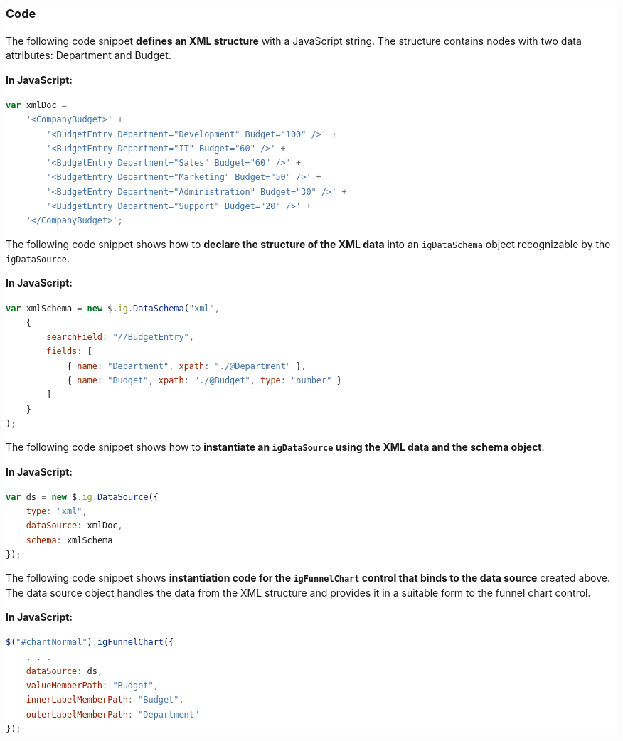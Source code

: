 ### Code

The following code snippet **defines an XML structure** with a JavaScript string. The structure contains nodes with two data attributes: Department and Budget.

**In JavaScript:**

```js
var xmlDoc = 
    '<CompanyBudget>' +
        '<BudgetEntry Department="Development" Budget="100" />' +
        '<BudgetEntry Department="IT" Budget="60" />' +
        '<BudgetEntry Department="Sales" Budget="60" />' +
        '<BudgetEntry Department="Marketing" Budget="50" />' +
        '<BudgetEntry Department="Administration" Budget="30" />' +
        '<BudgetEntry Department="Support" Budget="20" />' +
    '</CompanyBudget>';
```

The following code snippet shows how to **declare the structure of the XML data** into an `igDataSchema` object recognizable by the `igDataSource`.

**In JavaScript:**

```js
var xmlSchema = new $.ig.DataSchema("xml",
    {
        searchField: "//BudgetEntry",
        fields: [
            { name: "Department", xpath: "./@Department" },
            { name: "Budget", xpath: "./@Budget", type: "number" }
        ]
    }
);
```

The following code snippet shows how to **instantiate an `igDataSource` using the XML data and the schema object**.

**In JavaScript:**

```js
var ds = new $.ig.DataSource({
    type: "xml",
    dataSource: xmlDoc,
    schema: xmlSchema
});
```

The following code snippet shows **instantiation code for the `igFunnelChart` control that binds to the data source** created above. The data source object handles the data from the XML structure and provides it in a suitable form to the funnel chart control.

**In JavaScript:**

```js
$("#chartNormal").igFunnelChart({
    . . .
    dataSource: ds,
    valueMemberPath: "Budget",
    innerLabelMemberPath: "Budget",
    outerLabelMemberPath: "Department"
});
```
